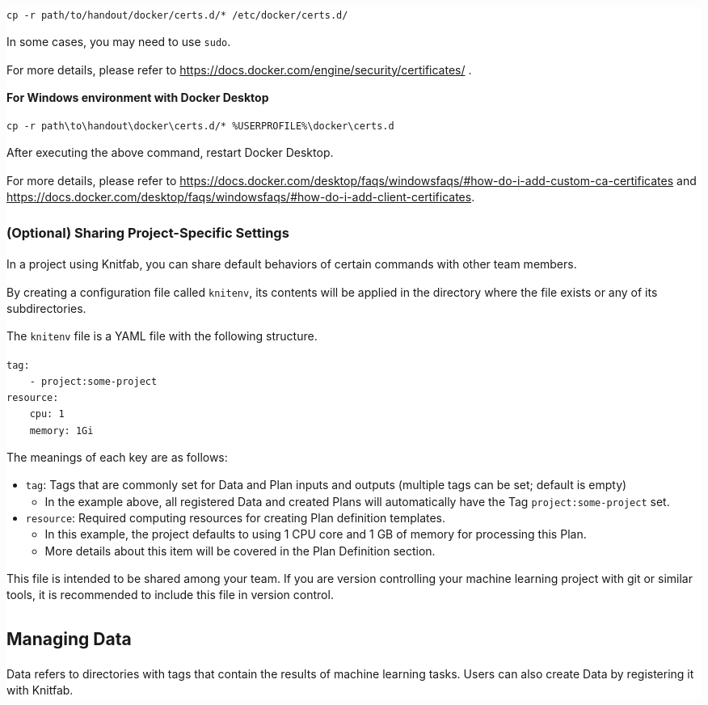 ```
cp -r path/to/handout/docker/certs.d/* /etc/docker/certs.d/
```

In some cases, you may need to use `sudo`.

For more details, please refer to https://docs.docker.com/engine/security/certificates/ .

**For Windows environment with Docker Desktop**

```
cp -r path\to\handout\docker\certs.d/* %USERPROFILE%\docker\certs.d
```

After executing the above command, restart Docker Desktop.

For more details, please refer to https://docs.docker.com/desktop/faqs/windowsfaqs/#how-do-i-add-custom-ca-certificates and https://docs.docker.com/desktop/faqs/windowsfaqs/#how-do-i-add-client-certificates.

### (Optional) Sharing Project-Specific Settings

In a project using Knitfab, you can share default behaviors of certain commands with other team members.

By creating a configuration file called `knitenv`, its contents will be applied in the directory where the file exists or any of its subdirectories.

The `knitenv` file is a YAML file with the following structure.

```
tag:
    - project:some-project
resource:
    cpu: 1
    memory: 1Gi
```

The meanings of each key are as follows:

- `tag`: Tags that are commonly set for Data and Plan inputs and outputs (multiple tags can be set; default is empty)
    - In the example above, all registered Data and created Plans will automatically have the Tag `project:some-project` set.
- `resource`: Required computing resources for creating Plan definition templates.
    - In this example, the project defaults to using 1 CPU core and 1 GB of memory for processing this Plan.
    - More details about this item will be covered in the Plan Definition section.

This file is intended to be shared among your team.
If you are version controlling your machine learning project with git or similar tools, it is recommended to include this file in version control.

Managing Data
-----

Data refers to directories with tags that contain the results of machine learning tasks. Users can also create Data by registering it with Knitfab.
